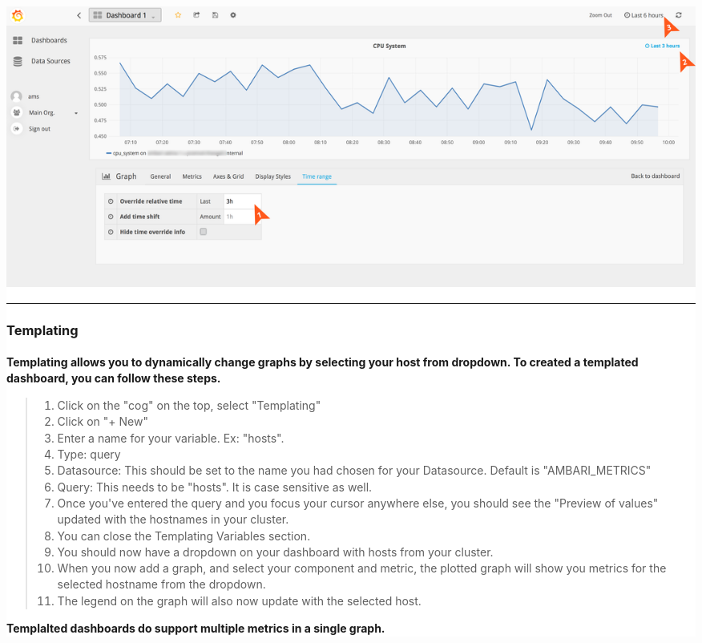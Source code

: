 ![Timerange Override](screenshots/18-override-time.png)


---

<a name="templating"></a>
### Templating

**Templating allows you to dynamically change graphs by selecting your host from dropdown. To created a templated dashboard, you can follow these steps.**

> 1. Click on the "cog" on the top, select "Templating"
> 2. Click on "+ New"
> 3. Enter a name for your variable. Ex: "hosts".
> 4. Type: query
> 5. Datasource: This should be set to the name you had chosen for your Datasource. Default is "AMBARI_METRICS"
> 6. Query: This needs to be "hosts". It is case sensitive as well.
> 7. Once you've entered the query and you focus your cursor anywhere else, you should see the "Preview of values" updated with the hostnames in your cluster.
> 8. You can close the Templating Variables section.
> 9. You should now have a dropdown on your dashboard with hosts from your cluster.
> 10. When you now add a graph, and select your component and metric, the plotted graph will show you metrics for the selected hostname from the dropdown.
> 11. The legend on the graph will also now update with the selected host.

**Templalted dashboards do support multiple metrics in a single graph.** 

